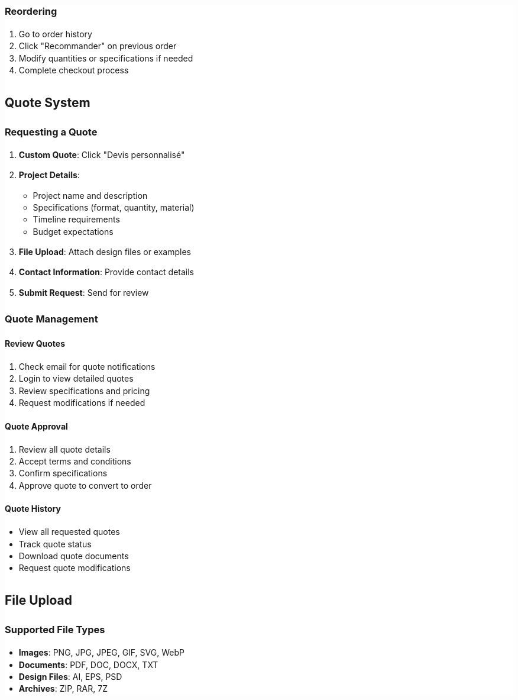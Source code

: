 ### Reordering

1. Go to order history
2. Click "Recommander" on previous order
3. Modify quantities or specifications if needed
4. Complete checkout process

## Quote System

### Requesting a Quote

1. **Custom Quote**: Click "Devis personnalisé"
2. **Project Details**:
   - Project name and description
   - Specifications (format, quantity, material)
   - Timeline requirements
   - Budget expectations

3. **File Upload**: Attach design files or examples
4. **Contact Information**: Provide contact details
5. **Submit Request**: Send for review

### Quote Management

#### Review Quotes
1. Check email for quote notifications
2. Login to view detailed quotes
3. Review specifications and pricing
4. Request modifications if needed

#### Quote Approval
1. Review all quote details
2. Accept terms and conditions
3. Confirm specifications
4. Approve quote to convert to order

#### Quote History
- View all requested quotes
- Track quote status
- Download quote documents
- Request quote modifications

## File Upload

### Supported File Types

- **Images**: PNG, JPG, JPEG, GIF, SVG, WebP
- **Documents**: PDF, DOC, DOCX, TXT
- **Design Files**: AI, EPS, PSD
- **Archives**: ZIP, RAR, 7Z
